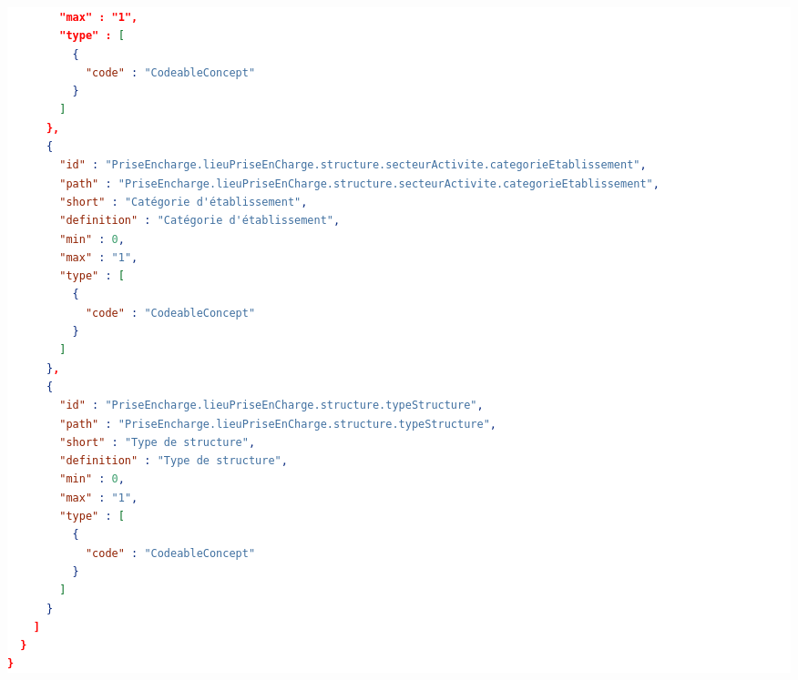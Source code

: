 ```json
        "max" : "1",
        "type" : [
          {
            "code" : "CodeableConcept"
          }
        ]
      },
      {
        "id" : "PriseEncharge.lieuPriseEnCharge.structure.secteurActivite.categorieEtablissement",
        "path" : "PriseEncharge.lieuPriseEnCharge.structure.secteurActivite.categorieEtablissement",
        "short" : "Catégorie d'établissement",
        "definition" : "Catégorie d'établissement",
        "min" : 0,
        "max" : "1",
        "type" : [
          {
            "code" : "CodeableConcept"
          }
        ]
      },
      {
        "id" : "PriseEncharge.lieuPriseEnCharge.structure.typeStructure",
        "path" : "PriseEncharge.lieuPriseEnCharge.structure.typeStructure",
        "short" : "Type de structure",
        "definition" : "Type de structure",
        "min" : 0,
        "max" : "1",
        "type" : [
          {
            "code" : "CodeableConcept"
          }
        ]
      }
    ]
  }
}

```
